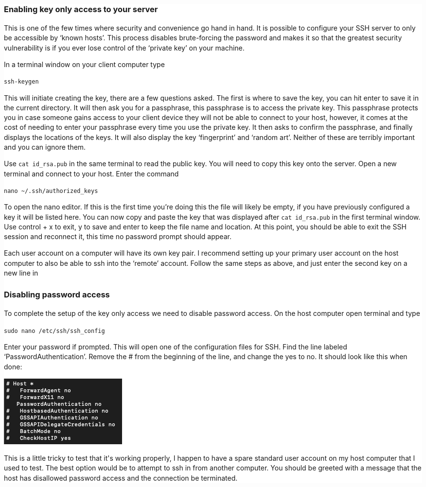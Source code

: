 ### Enabling key only access to your  server 
This is one of the few times where security and convenience go hand in hand. It is possible to configure your SSH server to only be accessible by ‘known hosts’. This process disables brute-forcing the password and makes it so that the greatest security vulnerability is if you ever lose control of the ‘private key’ on your machine. 

In a terminal window on your client computer type

`ssh-keygen`

This will initiate creating the key, there are a few questions asked. The first is where to save the key, you can hit enter to save it in the current directory. It will then ask you for a passphrase, this passphrase is to access the private key. This passphrase protects you in case someone gains access to your client device they will not be able to connect to your host, however, it comes at the cost of needing to enter your passphrase every time you use the private key. It then asks to confirm the passphrase, and finally displays the locations of the keys. It will also display the key ‘fingerprint’ and ‘random art’. Neither of these are terribly important and you can ignore them. 

Use `cat id_rsa.pub` in the same terminal to read the public key. You will need to copy this key onto the server. Open a new terminal and connect to your host. Enter the command

`nano ~/.ssh/authorized_keys` 

To open the nano editor. If this is the first time you’re doing this the file will likely be empty, if you have previously configured a key it will be listed here. You can now copy and paste the key that was displayed after `cat id_rsa.pub` in the first terminal window. Use control + x to exit, y to save and enter to keep the file name and location. At this point, you should be able to exit the SSH session and reconnect it, this time no password prompt should appear. 

Each user account on a computer will have its own key pair. I recommend setting up your primary user account on the host computer to also be able to ssh into the ‘remote’ account. Follow the same steps as above, and just enter the second key on a new line in 

### Disabling password access 
To complete the setup of the key only access we need to disable password access. On the host computer open terminal and type 

`sudo nano /etc/ssh/ssh_config` 

Enter your password if prompted. This will open one of the configuration files for SSH. Find the line labeled ‘PasswordAuthentication’. Remove the # from the beginning of the line, and change the yes to no. It should look like this when done: 

![Passwords Disabled](../img/2020-1-20-JupyterLab-SSH/ForwardAgentno.png)

This is a little tricky to test that it's working properly, I happen to have a spare standard user account on my host computer that I used to test. The best option would be to attempt to ssh in from another computer. You should be greeted with a message that the host has disallowed password access and the connection be terminated. 
